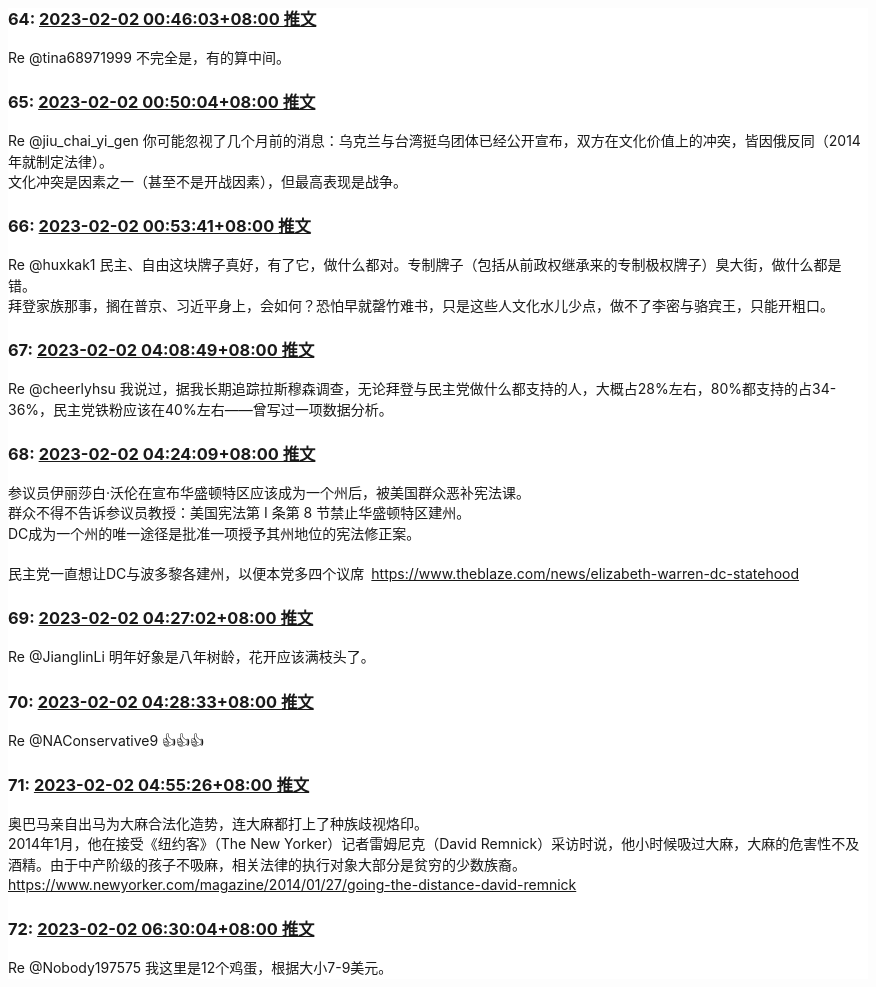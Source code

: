 ### 64: [2023-02-02 00:46:03+08:00 推文](https://twitter.com/HeQinglian/status/1620825817755553792)

Re @tina68971999 不完全是，有的算中间。

### 65: [2023-02-02 00:50:04+08:00 推文](https://twitter.com/HeQinglian/status/1620826828180172801)

Re @jiu_chai_yi_gen 你可能忽视了几个月前的消息：乌克兰与台湾挺乌团体已经公开宣布，双方在文化价值上的冲突，皆因俄反同（2014年就制定法律）。<br>文化冲突是因素之一（甚至不是开战因素），但最高表现是战争。

### 66: [2023-02-02 00:53:41+08:00 推文](https://twitter.com/HeQinglian/status/1620827740923654145)

Re @huxkak1 民主、自由这块牌子真好，有了它，做什么都对。专制牌子（包括从前政权继承来的专制极权牌子）臭大街，做什么都是错。<br>拜登家族那事，搁在普京、习近平身上，会如何？恐怕早就罄竹难书，只是这些人文化水儿少点，做不了李密与骆宾王，只能开粗口。

### 67: [2023-02-02 04:08:49+08:00 推文](https://twitter.com/HeQinglian/status/1620876849097347072)

Re @cheerlyhsu 我说过，据我长期追踪拉斯穆森调查，无论拜登与民主党做什么都支持的人，大概占28%左右，80%都支持的占34-36%，民主党铁粉应该在40%左右——曾写过一项数据分析。

### 68: [2023-02-02 04:24:09+08:00 推文](https://twitter.com/HeQinglian/status/1620880706359685123)

参议员伊丽莎白·沃伦在宣布华盛顿特区应该成为一个州后，被美国群众恶补宪法课。<br>群众不得不告诉参议员教授：美国宪法第 I 条第 8 节禁止华盛顿特区建州。<br>DC成为一个州的唯一途径是批准一项授予其州地位的宪法修正案。<br><br>民主党一直想让DC与波多黎各建州，以便本党多四个议席 <a href="https://www.theblaze.com/news/elizabeth-warren-dc-statehood" target="_blank" rel="noopener noreferrer">https://www.theblaze.com/news/elizabeth-warren-dc-statehood</a>

### 69: [2023-02-02 04:27:02+08:00 推文](https://twitter.com/HeQinglian/status/1620881430078443520)

Re @JianglinLi 明年好象是八年树龄，花开应该满枝头了。

### 70: [2023-02-02 04:28:33+08:00 推文](https://twitter.com/HeQinglian/status/1620881814071177216)

Re @NAConservative9 👍👍👍

### 71: [2023-02-02 04:55:26+08:00 推文](https://twitter.com/HeQinglian/status/1620888580548878337)

奥巴马亲自出马为大麻合法化造势，连大麻都打上了种族歧视烙印。<br>2014年1月，他在接受《纽约客》（The New Yorker）记者雷姆尼克（David Remnick）采访时说，他小时候吸过大麻，大麻的危害性不及酒精。由于中产阶级的孩子不吸麻，相关法律的执行对象大部分是贫穷的少数族裔。 <a href="https://www.newyorker.com/magazine/2014/01/27/going-the-distance-david-remnick" target="_blank" rel="noopener noreferrer">https://www.newyorker.com/magazine/2014/01/27/going-the-distance-david-remnick</a>

### 72: [2023-02-02 06:30:04+08:00 推文](https://twitter.com/HeQinglian/status/1620912396067028998)

Re @Nobody197575 我这里是12个鸡蛋，根据大小7-9美元。
